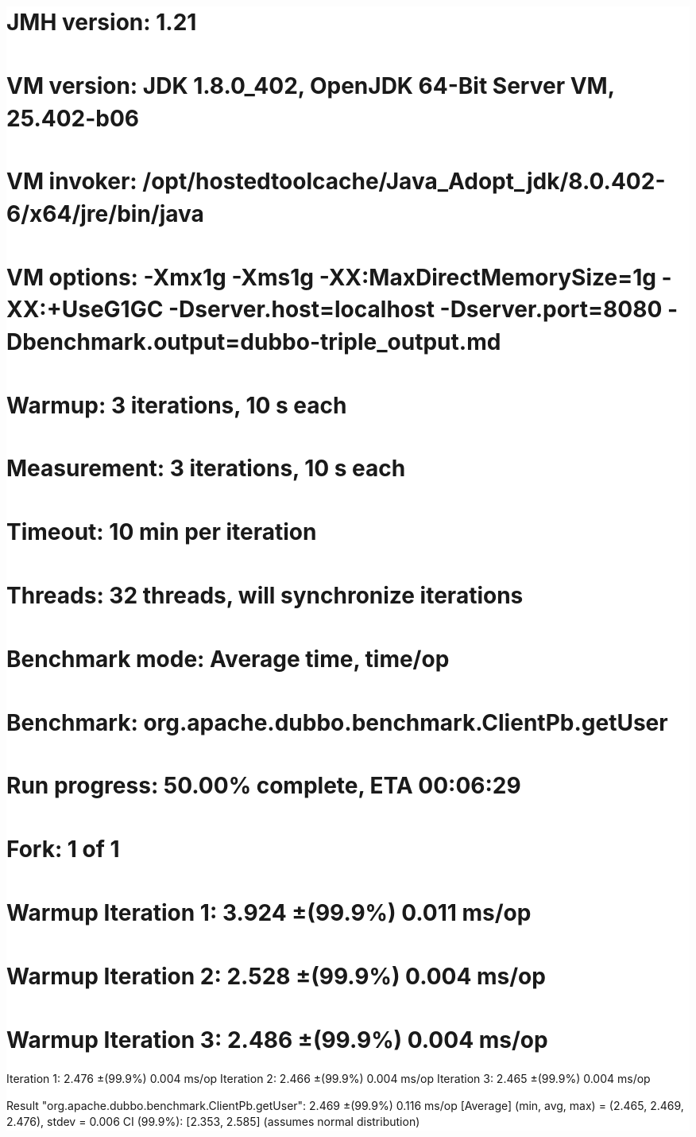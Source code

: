 
# JMH version: 1.21
# VM version: JDK 1.8.0_402, OpenJDK 64-Bit Server VM, 25.402-b06
# VM invoker: /opt/hostedtoolcache/Java_Adopt_jdk/8.0.402-6/x64/jre/bin/java
# VM options: -Xmx1g -Xms1g -XX:MaxDirectMemorySize=1g -XX:+UseG1GC -Dserver.host=localhost -Dserver.port=8080 -Dbenchmark.output=dubbo-triple_output.md
# Warmup: 3 iterations, 10 s each
# Measurement: 3 iterations, 10 s each
# Timeout: 10 min per iteration
# Threads: 32 threads, will synchronize iterations
# Benchmark mode: Average time, time/op
# Benchmark: org.apache.dubbo.benchmark.ClientPb.getUser

# Run progress: 50.00% complete, ETA 00:06:29
# Fork: 1 of 1
# Warmup Iteration   1: 3.924 ±(99.9%) 0.011 ms/op
# Warmup Iteration   2: 2.528 ±(99.9%) 0.004 ms/op
# Warmup Iteration   3: 2.486 ±(99.9%) 0.004 ms/op
Iteration   1: 2.476 ±(99.9%) 0.004 ms/op
Iteration   2: 2.466 ±(99.9%) 0.004 ms/op
Iteration   3: 2.465 ±(99.9%) 0.004 ms/op


Result "org.apache.dubbo.benchmark.ClientPb.getUser":
  2.469 ±(99.9%) 0.116 ms/op [Average]
  (min, avg, max) = (2.465, 2.469, 2.476), stdev = 0.006
  CI (99.9%): [2.353, 2.585] (assumes normal distribution)
